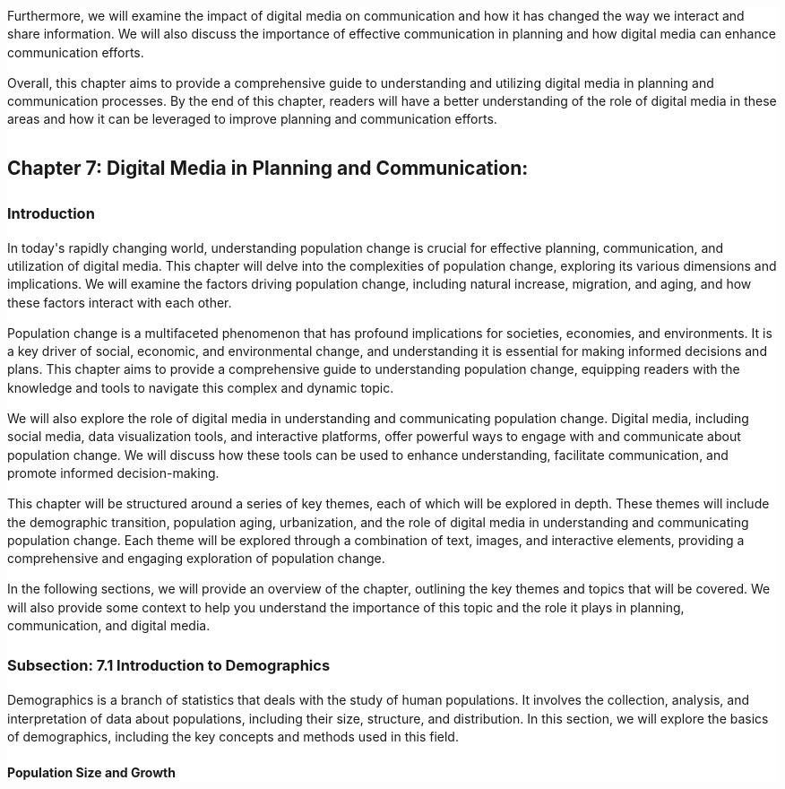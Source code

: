Furthermore, we will examine the impact of digital media on communication and how it has changed the way we interact and share information. We will also discuss the importance of effective communication in planning and how digital media can enhance communication efforts.

Overall, this chapter aims to provide a comprehensive guide to understanding and utilizing digital media in planning and communication processes. By the end of this chapter, readers will have a better understanding of the role of digital media in these areas and how it can be leveraged to improve planning and communication efforts. 


## Chapter 7: Digital Media in Planning and Communication:




### Introduction

In today's rapidly changing world, understanding population change is crucial for effective planning, communication, and utilization of digital media. This chapter will delve into the complexities of population change, exploring its various dimensions and implications. We will examine the factors driving population change, including natural increase, migration, and aging, and how these factors interact with each other. 

Population change is a multifaceted phenomenon that has profound implications for societies, economies, and environments. It is a key driver of social, economic, and environmental change, and understanding it is essential for making informed decisions and plans. This chapter aims to provide a comprehensive guide to understanding population change, equipping readers with the knowledge and tools to navigate this complex and dynamic topic.

We will also explore the role of digital media in understanding and communicating population change. Digital media, including social media, data visualization tools, and interactive platforms, offer powerful ways to engage with and communicate about population change. We will discuss how these tools can be used to enhance understanding, facilitate communication, and promote informed decision-making.

This chapter will be structured around a series of key themes, each of which will be explored in depth. These themes will include the demographic transition, population aging, urbanization, and the role of digital media in understanding and communicating population change. Each theme will be explored through a combination of text, images, and interactive elements, providing a comprehensive and engaging exploration of population change.

In the following sections, we will provide an overview of the chapter, outlining the key themes and topics that will be covered. We will also provide some context to help you understand the importance of this topic and the role it plays in planning, communication, and digital media.




### Subsection: 7.1 Introduction to Demographics

Demographics is a branch of statistics that deals with the study of human populations. It involves the collection, analysis, and interpretation of data about populations, including their size, structure, and distribution. In this section, we will explore the basics of demographics, including the key concepts and methods used in this field.

#### Population Size and Growth
